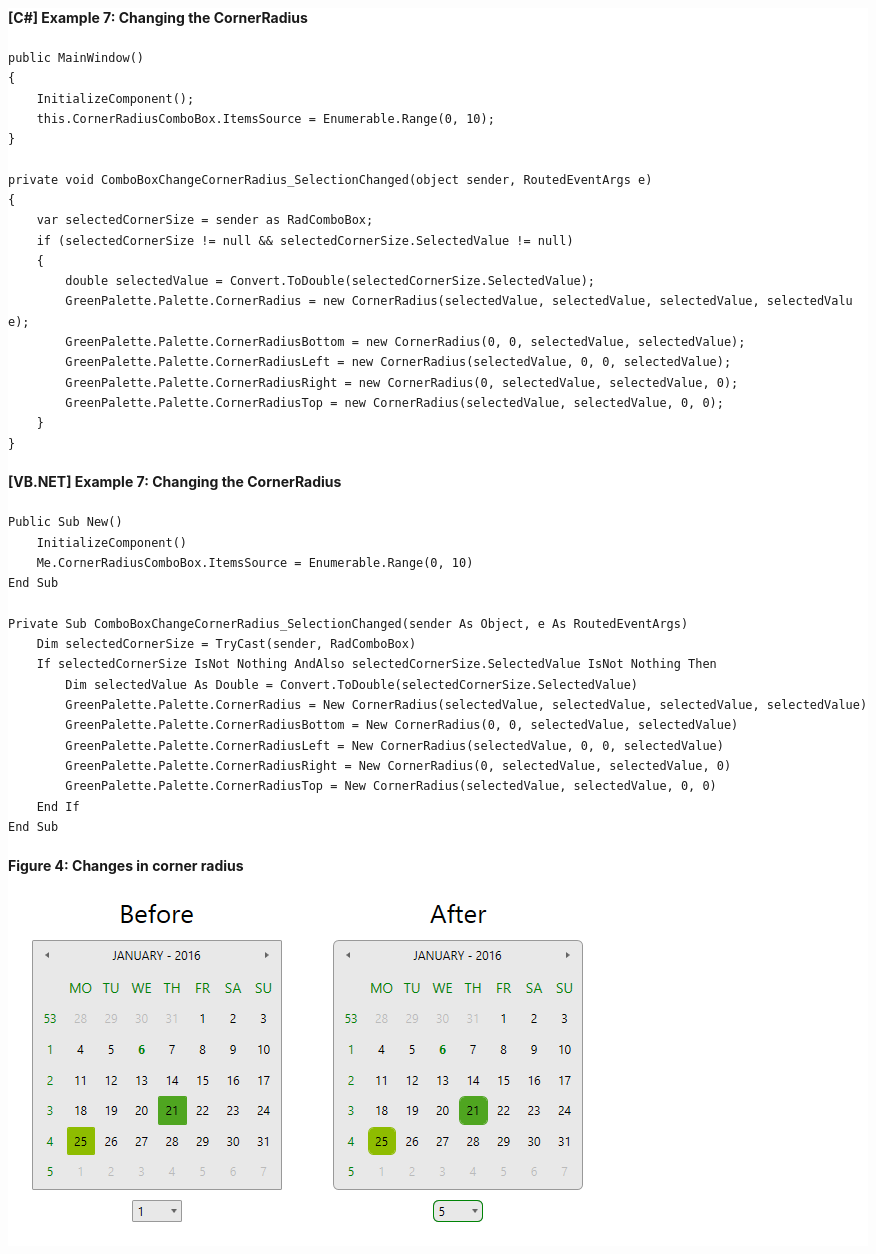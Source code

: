 #### __[C#] Example 7: Changing the CornerRadius__	
	public MainWindow()
	{
		InitializeComponent();
		this.CornerRadiusComboBox.ItemsSource = Enumerable.Range(0, 10);
	}
	
	private void ComboBoxChangeCornerRadius_SelectionChanged(object sender, RoutedEventArgs e)
	{ 
		var selectedCornerSize = sender as RadComboBox;
		if (selectedCornerSize != null && selectedCornerSize.SelectedValue != null)
		{
			double selectedValue = Convert.ToDouble(selectedCornerSize.SelectedValue);
			GreenPalette.Palette.CornerRadius = new CornerRadius(selectedValue, selectedValue, selectedValue, selectedValue);
			GreenPalette.Palette.CornerRadiusBottom = new CornerRadius(0, 0, selectedValue, selectedValue);
			GreenPalette.Palette.CornerRadiusLeft = new CornerRadius(selectedValue, 0, 0, selectedValue);
			GreenPalette.Palette.CornerRadiusRight = new CornerRadius(0, selectedValue, selectedValue, 0);
			GreenPalette.Palette.CornerRadiusTop = new CornerRadius(selectedValue, selectedValue, 0, 0); 
		}
	}
	
#### __[VB.NET] Example 7: Changing the CornerRadius__	
	Public Sub New()
		InitializeComponent()
		Me.CornerRadiusComboBox.ItemsSource = Enumerable.Range(0, 10)
	End Sub

	Private Sub ComboBoxChangeCornerRadius_SelectionChanged(sender As Object, e As RoutedEventArgs)
		Dim selectedCornerSize = TryCast(sender, RadComboBox)
		If selectedCornerSize IsNot Nothing AndAlso selectedCornerSize.SelectedValue IsNot Nothing Then
			Dim selectedValue As Double = Convert.ToDouble(selectedCornerSize.SelectedValue)
			GreenPalette.Palette.CornerRadius = New CornerRadius(selectedValue, selectedValue, selectedValue, selectedValue)
			GreenPalette.Palette.CornerRadiusBottom = New CornerRadius(0, 0, selectedValue, selectedValue)
			GreenPalette.Palette.CornerRadiusLeft = New CornerRadius(selectedValue, 0, 0, selectedValue)
			GreenPalette.Palette.CornerRadiusRight = New CornerRadius(0, selectedValue, selectedValue, 0)
			GreenPalette.Palette.CornerRadiusTop = New CornerRadius(selectedValue, selectedValue, 0, 0)
		End If
	End Sub

#### __Figure 4: Changes in corner radius__	
![Green Theme Image 04](images/Common_Styling_Appearance_Green_Theme_04.png)
